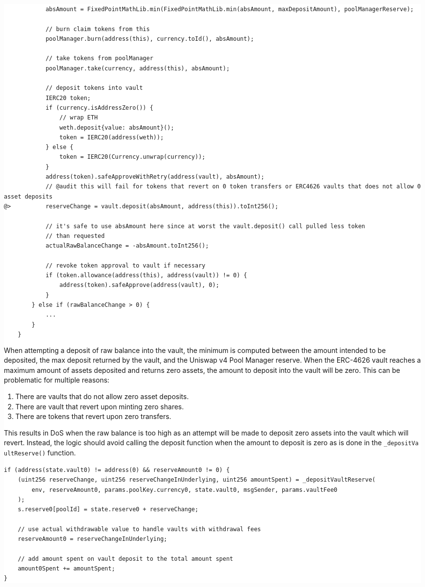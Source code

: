 ```solidity
            absAmount = FixedPointMathLib.min(FixedPointMathLib.min(absAmount, maxDepositAmount), poolManagerReserve);

            // burn claim tokens from this
            poolManager.burn(address(this), currency.toId(), absAmount);

            // take tokens from poolManager
            poolManager.take(currency, address(this), absAmount);

            // deposit tokens into vault
            IERC20 token;
            if (currency.isAddressZero()) {
                // wrap ETH
                weth.deposit{value: absAmount}();
                token = IERC20(address(weth));
            } else {
                token = IERC20(Currency.unwrap(currency));
            }
            address(token).safeApproveWithRetry(address(vault), absAmount);
            // @audit this will fail for tokens that revert on 0 token transfers or ERC4626 vaults that does not allow 0 asset deposits
@>          reserveChange = vault.deposit(absAmount, address(this)).toInt256();

            // it's safe to use absAmount here since at worst the vault.deposit() call pulled less token
            // than requested
            actualRawBalanceChange = -absAmount.toInt256();

            // revoke token approval to vault if necessary
            if (token.allowance(address(this), address(vault)) != 0) {
                address(token).safeApprove(address(vault), 0);
            }
        } else if (rawBalanceChange > 0) {
            ...
        }
    }
```

When attempting a deposit of raw balance into the vault, the minimum is computed between the amount intended to be deposited, the max deposit returned by the vault, and the Uniswap v4 Pool Manager reserve. When the ERC-4626 vault reaches a maximum amount of assets deposited and returns zero assets, the amount to deposit into the vault will be zero. This can be problematic for multiple reasons:
1. There are vaults that do not allow zero asset deposits.
2. There are vault that revert upon minting zero shares.
3. There are tokens that revert upon zero transfers.

This results in DoS when the raw balance is too high as an attempt will be made to deposit zero assets into the vault which will revert. Instead, the logic should avoid calling the deposit function when the amount to deposit is zero as is done in the `_depositVaultReserve()` function.

```solidity
if (address(state.vault0) != address(0) && reserveAmount0 != 0) {
    (uint256 reserveChange, uint256 reserveChangeInUnderlying, uint256 amountSpent) = _depositVaultReserve(
        env, reserveAmount0, params.poolKey.currency0, state.vault0, msgSender, params.vaultFee0
    );
    s.reserve0[poolId] = state.reserve0 + reserveChange;

    // use actual withdrawable value to handle vaults with withdrawal fees
    reserveAmount0 = reserveChangeInUnderlying;

    // add amount spent on vault deposit to the total amount spent
    amount0Spent += amountSpent;
}
```
